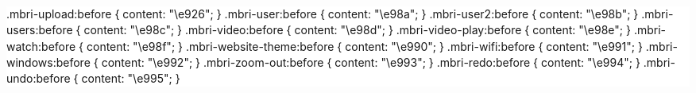 .mbri-upload:before {
 content: "\e926"; 
}
.mbri-user:before {
  content: "\e98a";
}
.mbri-user2:before {
  content: "\e98b";
}
.mbri-users:before {
  content: "\e98c";
}
.mbri-video:before {
  content: "\e98d";
}
.mbri-video-play:before {
  content: "\e98e";
}
.mbri-watch:before {
  content: "\e98f";
}
.mbri-website-theme:before {
  content: "\e990";
}
.mbri-wifi:before {
  content: "\e991";
}
.mbri-windows:before {
  content: "\e992";
}
.mbri-zoom-out:before {
  content: "\e993";
}
.mbri-redo:before {
  content: "\e994";
}
.mbri-undo:before {
  content: "\e995";
}
